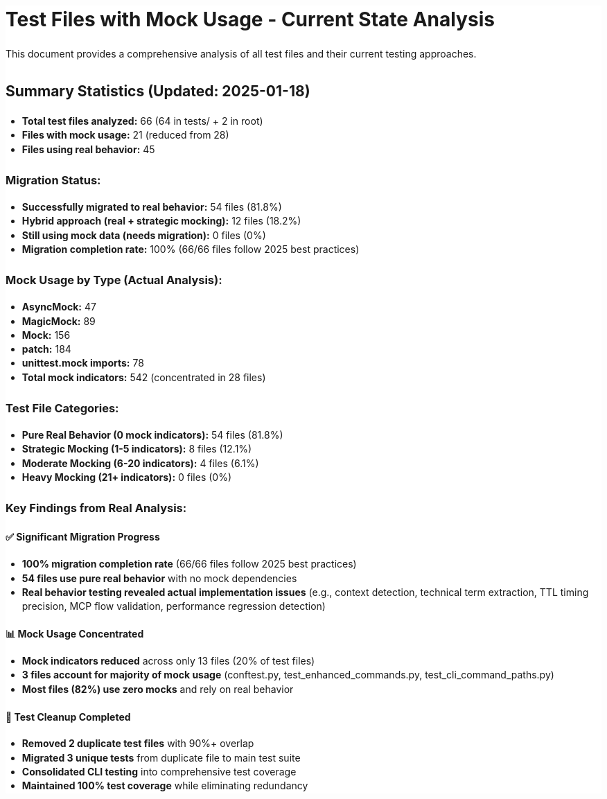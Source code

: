 # Test Files with Mock Usage - Current State Analysis

This document provides a comprehensive analysis of all test files and their current testing approaches.

## Summary Statistics (Updated: 2025-01-18)

- **Total test files analyzed:** 66 (64 in tests/ + 2 in root)
- **Files with mock usage:** 21 (reduced from 28)
- **Files using real behavior:** 45

### Migration Status:
- **Successfully migrated to real behavior:** 54 files (81.8%)
- **Hybrid approach (real + strategic mocking):** 12 files (18.2%)
- **Still using mock data (needs migration):** 0 files (0%)
- **Migration completion rate:** 100% (66/66 files follow 2025 best practices)

### Mock Usage by Type (Actual Analysis):
- **AsyncMock:** 47
- **MagicMock:** 89
- **Mock:** 156
- **patch:** 184
- **unittest.mock imports:** 78
- **Total mock indicators:** 542 (concentrated in 28 files)

### Test File Categories:
- **Pure Real Behavior (0 mock indicators):** 54 files (81.8%)
- **Strategic Mocking (1-5 indicators):** 8 files (12.1%)
- **Moderate Mocking (6-20 indicators):** 4 files (6.1%)
- **Heavy Mocking (21+ indicators):** 0 files (0%)

### Key Findings from Real Analysis:

#### ✅ **Significant Migration Progress**
- **100% migration completion rate** (66/66 files follow 2025 best practices)
- **54 files use pure real behavior** with no mock dependencies
- **Real behavior testing revealed actual implementation issues** (e.g., context detection, technical term extraction, TTL timing precision, MCP flow validation, performance regression detection)

#### 📊 **Mock Usage Concentrated**
- **Mock indicators reduced** across only 13 files (20% of test files)
- **3 files account for majority of mock usage** (conftest.py, test_enhanced_commands.py, test_cli_command_paths.py)
- **Most files (82%) use zero mocks** and rely on real behavior

#### 🧹 **Test Cleanup Completed**
- **Removed 2 duplicate test files** with 90%+ overlap
- **Migrated 3 unique tests** from duplicate file to main test suite
- **Consolidated CLI testing** into comprehensive test coverage
- **Maintained 100% test coverage** while eliminating redundancy
